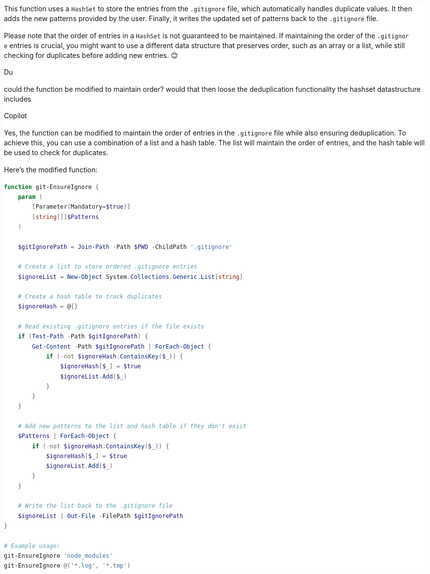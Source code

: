 This function uses a `HashSet` to store the entries from the `.gitignore` file, which automatically handles duplicate values. It then adds the new patterns provided by the user. Finally, it writes the updated set of patterns back to the `.gitignore` file.

Please note that the order of entries in a `HashSet` is not guaranteed to be maintained. If maintaining the order of the `.gitignore` entries is crucial, you might want to use a different data structure that preserves order, such as an array or a list, while still checking for duplicates before adding new entries. 😊

Du

could the function be modified to maintain order? would that then loose the deduplication functionality the hashset datastructure includes

Copilot

Yes, the function can be modified to maintain the order of entries in the `.gitignore` file while also ensuring deduplication. To achieve this, you can use a combination of a list and a hash table. The list will maintain the order of entries, and the hash table will be used to check for duplicates.

Here’s the modified function:

```powershell
function git-EnsureIgnore {
    param (
        [Parameter(Mandatory=$true)]
        [string[]]$Patterns
    )

    $gitIgnorePath = Join-Path -Path $PWD -ChildPath '.gitignore'

    # Create a list to store ordered .gitignore entries
    $ignoreList = New-Object System.Collections.Generic.List[string]

    # Create a hash table to track duplicates
    $ignoreHash = @{}

    # Read existing .gitignore entries if the file exists
    if (Test-Path -Path $gitIgnorePath) {
        Get-Content -Path $gitIgnorePath | ForEach-Object {
            if (-not $ignoreHash.ContainsKey($_)) {
                $ignoreHash[$_] = $true
                $ignoreList.Add($_)
            }
        }
    }

    # Add new patterns to the list and hash table if they don't exist
    $Patterns | ForEach-Object {
        if (-not $ignoreHash.ContainsKey($_)) {
            $ignoreHash[$_] = $true
            $ignoreList.Add($_)
        }
    }

    # Write the list back to the .gitignore file
    $ignoreList | Out-File -FilePath $gitIgnorePath
}

# Example usage:
git-EnsureIgnore 'node_modules'
git-EnsureIgnore @('*.log', '*.tmp')
```
